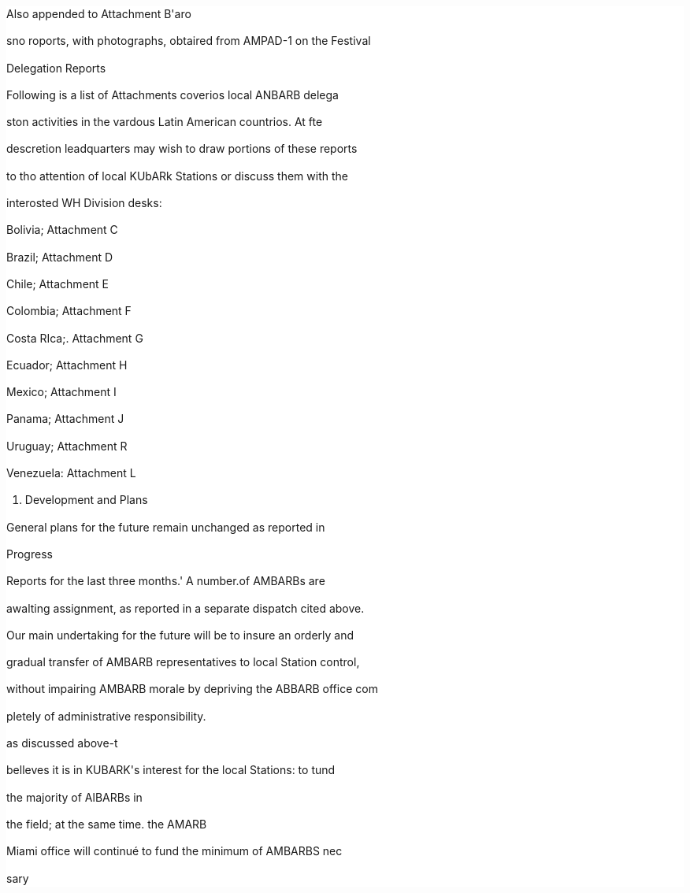 Also appended to Attachment B'aro

sno roports, with photographs, obtaired from AMPAD-1 on the Festival

Delegation Reports

Following is a list of Attachments coverios local ANBARB delega

ston activities in the vardous Latin American countrios. At fte

descretion leadquarters may wish to draw portions of these reports

to tho attention of local KUbARk Stations or discuss them with the

interosted WH Division desks:

Bolivia; Attachment C

Brazil; Attachment D

Chile; Attachment E

Colombia; Attachment F

Costa RIca;. Attachment G

Ecuador; Attachment H

Mexico; Attachment I

Panama; Attachment J

Uruguay; Attachment R

Venezuela: Attachment L

1) Development and Plans

General plans for the future remain unchanged as reported in

Progress

Reports for the last three months.' A number.of AMBARBs are

awalting assignment, as reported in a separate dispatch cited above.

Our main undertaking for the future will be to insure an orderly and

gradual transfer of AMBARB representatives to local Station control,

without impairing AMBARB morale by depriving the ABBARB office com

pletely of administrative responsibility.

as discussed above-t

belleves it is in KUBARK's interest for the local Stations: to tund

the majority of AlBARBs in

the field; at the same time. the AMARB

Miami office will continué to fund the minimum of AMBARBS nec

sary
